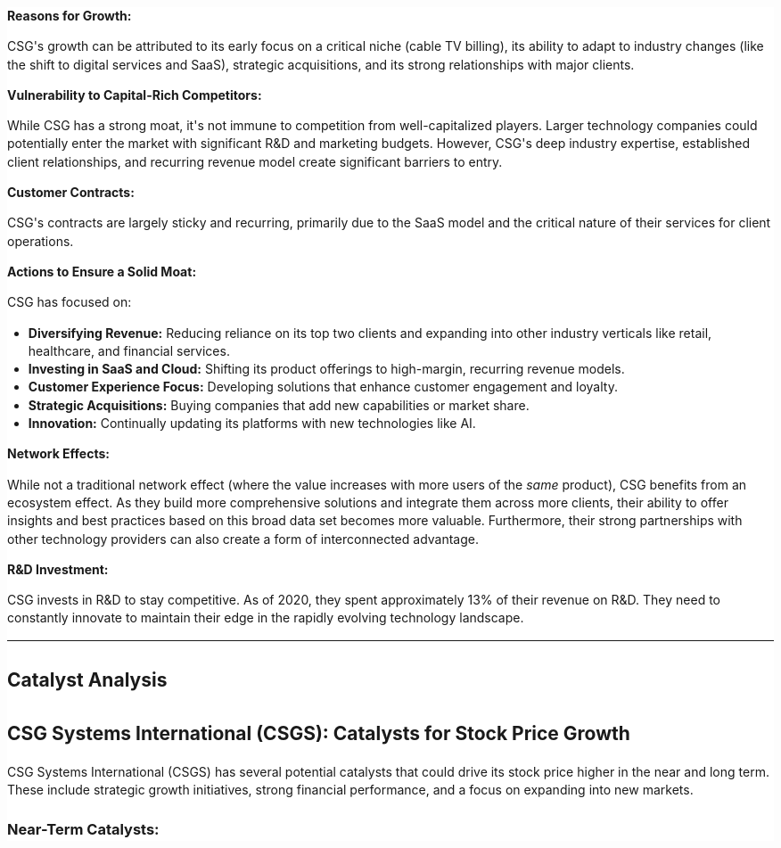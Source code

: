 **Reasons for Growth:**

CSG's growth can be attributed to its early focus on a critical niche (cable TV billing), its ability to adapt to industry changes (like the shift to digital services and SaaS), strategic acquisitions, and its strong relationships with major clients.

**Vulnerability to Capital-Rich Competitors:**

While CSG has a strong moat, it's not immune to competition from well-capitalized players. Larger technology companies could potentially enter the market with significant R&D and marketing budgets. However, CSG's deep industry expertise, established client relationships, and recurring revenue model create significant barriers to entry.

**Customer Contracts:**

CSG's contracts are largely sticky and recurring, primarily due to the SaaS model and the critical nature of their services for client operations.

**Actions to Ensure a Solid Moat:**

CSG has focused on:
*   **Diversifying Revenue:** Reducing reliance on its top two clients and expanding into other industry verticals like retail, healthcare, and financial services.
*   **Investing in SaaS and Cloud:** Shifting its product offerings to high-margin, recurring revenue models.
*   **Customer Experience Focus:** Developing solutions that enhance customer engagement and loyalty.
*   **Strategic Acquisitions:** Buying companies that add new capabilities or market share.
*   **Innovation:** Continually updating its platforms with new technologies like AI.

**Network Effects:**

While not a traditional network effect (where the value increases with more users of the *same* product), CSG benefits from an ecosystem effect. As they build more comprehensive solutions and integrate them across more clients, their ability to offer insights and best practices based on this broad data set becomes more valuable. Furthermore, their strong partnerships with other technology providers can also create a form of interconnected advantage.

**R&D Investment:**

CSG invests in R&D to stay competitive. As of 2020, they spent approximately 13% of their revenue on R&D. They need to constantly innovate to maintain their edge in the rapidly evolving technology landscape.

---

## Catalyst Analysis

## CSG Systems International (CSGS): Catalysts for Stock Price Growth

CSG Systems International (CSGS) has several potential catalysts that could drive its stock price higher in the near and long term. These include strategic growth initiatives, strong financial performance, and a focus on expanding into new markets.

### Near-Term Catalysts:
